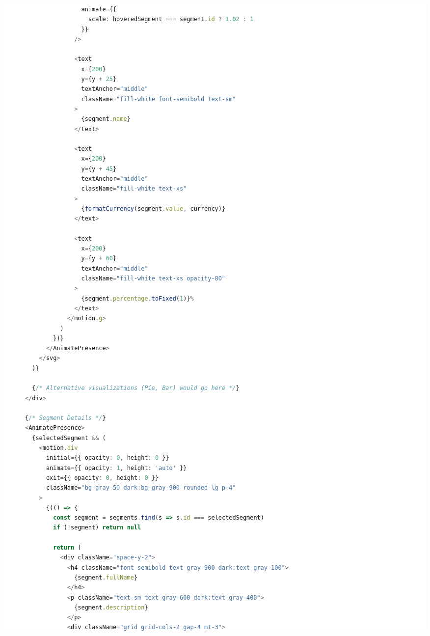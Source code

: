   ```typescript
                        animate={{
                          scale: hoveredSegment === segment.id ? 1.02 : 1
                        }}
                      />
                      
                      <text
                        x={200}
                        y={y + 25}
                        textAnchor="middle"
                        className="fill-white font-semibold text-sm"
                      >
                        {segment.name}
                      </text>
                      
                      <text
                        x={200}
                        y={y + 45}
                        textAnchor="middle"
                        className="fill-white text-xs"
                      >
                        {formatCurrency(segment.value, currency)}
                      </text>
                      
                      <text
                        x={200}
                        y={y + 60}
                        textAnchor="middle"
                        className="fill-white text-xs opacity-80"
                      >
                        {segment.percentage.toFixed(1)}%
                      </text>
                    </motion.g>
                  )
                })}
              </AnimatePresence>
            </svg>
          )}
          
          {/* Alternative visualizations (Pie, Bar) would go here */}
        </div>
        
        {/* Segment Details */}
        <AnimatePresence>
          {selectedSegment && (
            <motion.div
              initial={{ opacity: 0, height: 0 }}
              animate={{ opacity: 1, height: 'auto' }}
              exit={{ opacity: 0, height: 0 }}
              className="bg-gray-50 dark:bg-gray-900 rounded-lg p-4"
            >
              {(() => {
                const segment = segments.find(s => s.id === selectedSegment)
                if (!segment) return null
                
                return (
                  <div className="space-y-2">
                    <h4 className="font-semibold text-gray-900 dark:text-gray-100">
                      {segment.fullName}
                    </h4>
                    <p className="text-sm text-gray-600 dark:text-gray-400">
                      {segment.description}
                    </p>
                    <div className="grid grid-cols-2 gap-4 mt-3">
  ```